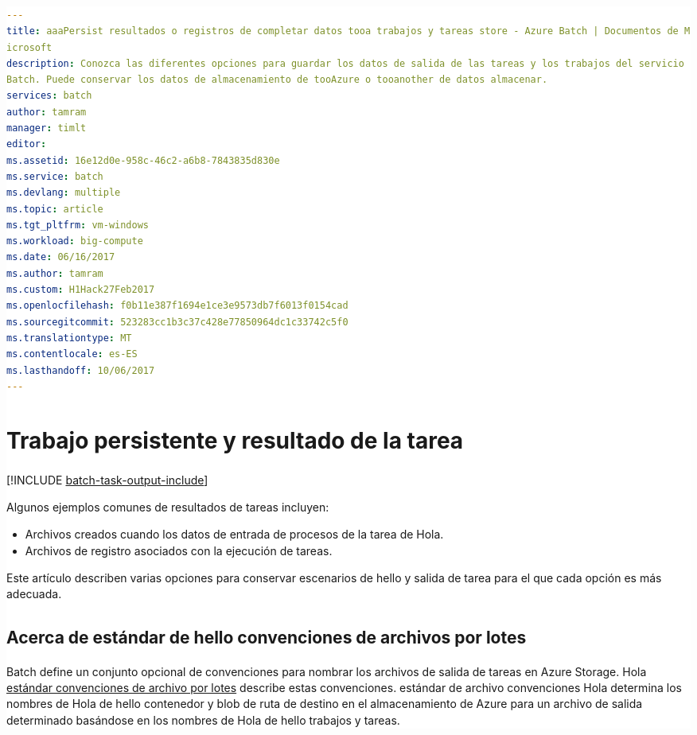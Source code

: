 ```yaml
---
title: aaaPersist resultados o registros de completar datos tooa trabajos y tareas store - Azure Batch | Documentos de Microsoft
description: Conozca las diferentes opciones para guardar los datos de salida de las tareas y los trabajos del servicio Batch. Puede conservar los datos de almacenamiento de tooAzure o tooanother de datos almacenar.
services: batch
author: tamram
manager: timlt
editor: 
ms.assetid: 16e12d0e-958c-46c2-a6b8-7843835d830e
ms.service: batch
ms.devlang: multiple
ms.topic: article
ms.tgt_pltfrm: vm-windows
ms.workload: big-compute
ms.date: 06/16/2017
ms.author: tamram
ms.custom: H1Hack27Feb2017
ms.openlocfilehash: f0b11e387f1694e1ce3e9573db7f6013f0154cad
ms.sourcegitcommit: 523283cc1b3c37c428e77850964dc1c33742c5f0
ms.translationtype: MT
ms.contentlocale: es-ES
ms.lasthandoff: 10/06/2017
---
```

# <a name="persist-job-and-task-output"></a>Trabajo persistente y resultado de la tarea

[!INCLUDE [batch-task-output-include](../../includes/batch-task-output-include.md)]

Algunos ejemplos comunes de resultados de tareas incluyen:

- Archivos creados cuando los datos de entrada de procesos de la tarea de Hola.
- Archivos de registro asociados con la ejecución de tareas. 

Este artículo describen varias opciones para conservar escenarios de hello y salida de tarea para el que cada opción es más adecuada.   

## <a name="about-hello-batch-file-conventions-standard"></a>Acerca de estándar de hello convenciones de archivos por lotes

Batch define un conjunto opcional de convenciones para nombrar los archivos de salida de tareas en Azure Storage. Hola [estándar convenciones de archivo por lotes](https://github.com/Azure/azure-sdk-for-net/tree/vs17Dev/src/SDKs/Batch/Support/FileConventions#conventions) describe estas convenciones. estándar de archivo convenciones Hola determina los nombres de Hola de hello contenedor y blob de ruta de destino en el almacenamiento de Azure para un archivo de salida determinado basándose en los nombres de Hola de hello trabajos y tareas.
